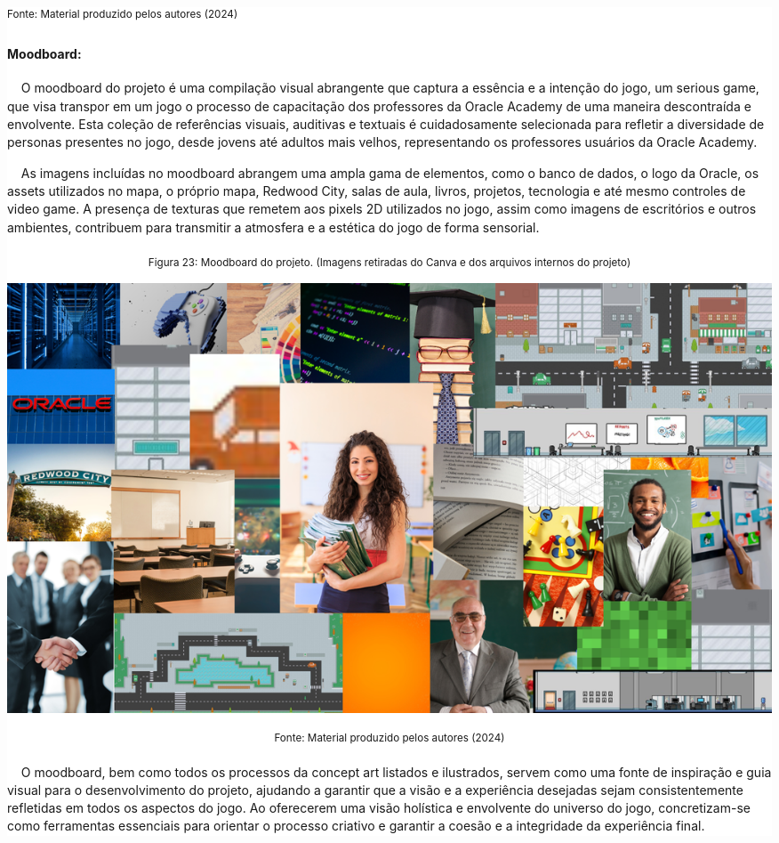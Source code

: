  <sup>Fonte: Material produzido pelos autores (2024)</sup>
</div>

#### Moodboard:

&nbsp;&nbsp;&nbsp;&nbsp;O moodboard do projeto é uma compilação visual abrangente que captura a essência e a intenção do jogo, um serious game, que visa transpor em um jogo o processo de capacitação dos professores da Oracle Academy de uma maneira descontraída e envolvente. Esta coleção de referências visuais, auditivas e textuais é cuidadosamente selecionada para refletir a diversidade de personas presentes no jogo, desde jovens até adultos mais velhos, representando os professores usuários da Oracle Academy.

&nbsp;&nbsp;&nbsp;&nbsp;As imagens incluídas no moodboard abrangem uma ampla gama de elementos, como o banco de dados, o logo da Oracle, os assets utilizados no mapa, o próprio mapa, Redwood City, salas de aula, livros, projetos, tecnologia e até mesmo controles de video game. A presença de texturas que remetem aos pixels 2D utilizados no jogo, assim como imagens de escritórios e outros ambientes, contribuem para transmitir a atmosfera e a estética do jogo de forma sensorial.

<div align="center" width="100%">
 
 <sub>Figura 23: Moodboard do projeto. (Imagens retiradas do Canva e dos arquivos internos do projeto)</sub><br>
 
 <img src="../assets/document/moodboard.png">
 
 <sup>Fonte: Material produzido pelos autores (2024)</sup>
</div>

&nbsp;&nbsp;&nbsp;&nbsp;O moodboard, bem como todos os processos da concept art listados e ilustrados, servem como uma fonte de inspiração e guia visual para o desenvolvimento do projeto, ajudando a garantir que a visão e a experiência desejadas sejam consistentemente refletidas em todos os aspectos do jogo. Ao oferecerem uma visão holística e envolvente do universo do jogo, concretizam-se como ferramentas essenciais para orientar o processo criativo e garantir a coesão e a integridade da experiência final.
